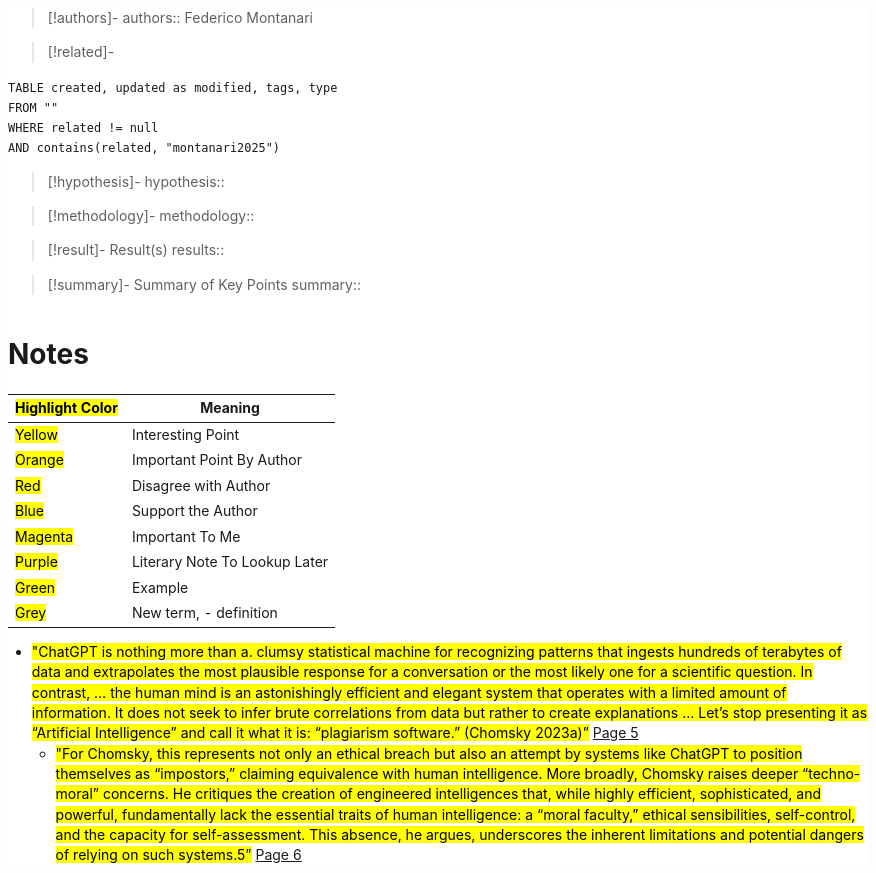 > [!authors]-
> authors:: Federico Montanari

> [!related]-

```dataview
TABLE created, updated as modified, tags, type
FROM ""
WHERE related != null
AND contains(related, "montanari2025")
```

> [!hypothesis]-
> hypothesis:: 

> [!methodology]- 
> methodology:: 

> [!result]- Result(s) 
> results::

> [!summary]- Summary of Key Points
> summary:: 

# Notes

| <mark class="hltr-grey">Highlight Color</mark> | Meaning                       |
| ---------------------------------------------- | ----------------------------- |
| <mark class="hltr-yellow">Yellow</mark>        | Interesting Point             |
| <mark class="hltr-orange">Orange</mark>        | Important Point By Author     |
| <mark class="hltr-red">Red</mark>              | Disagree with Author          |
| <mark class="hltr-blue">Blue</mark>            | Support the Author            |
| <mark class="hltr-magenta">Magenta</mark>      | Important To Me               |
| <mark class="hltr-purple">Purple</mark>        | Literary Note To Lookup Later |
| <mark class="hltr-green">Green</mark>          | Example                       |
| <mark class="hltr-grey">Grey</mark>            | New term, - definition        |

- <mark class="hltr-orange">"ChatGPT is nothing more than a.  clumsy statistical machine for recognizing patterns that ingests hundreds of terabytes of data and extrapolates the most plausible response for a conversation or the most likely one for a scientific question. In contrast, … the human mind is an astonishingly efficient and elegant system that operates with a limited amount of information. It does not seek to infer brute correlations from data but rather to create explanations … Let’s stop presenting it as “Artificial Intelligence” and call it what it is: “plagiarism software.” (Chomsky 2023a)”</mark> [Page 5](zotero://open-pdf/library/items/BPMRCIDX?page=5&annotation=5TTLU5P4) 
	- <mark class="hltr-yellow">"For Chomsky, this represents not only an ethical breach but also an attempt by systems like ChatGPT to position themselves as “impostors,” claiming equivalence with human intelligence. More broadly, Chomsky raises deeper “techno-moral” concerns. He critiques the creation of engineered intelligences that, while highly efficient, sophisticated, and powerful, fundamentally lack the essential traits of human intelligence: a “moral faculty,” ethical sensibilities, self-control, and the capacity for self-assessment. This absence, he argues, underscores the inherent limitations and potential dangers of relying on such systems.5”</mark> [Page 6](zotero://open-pdf/library/items/BPMRCIDX?page=6&annotation=NTUB4BVQ) 